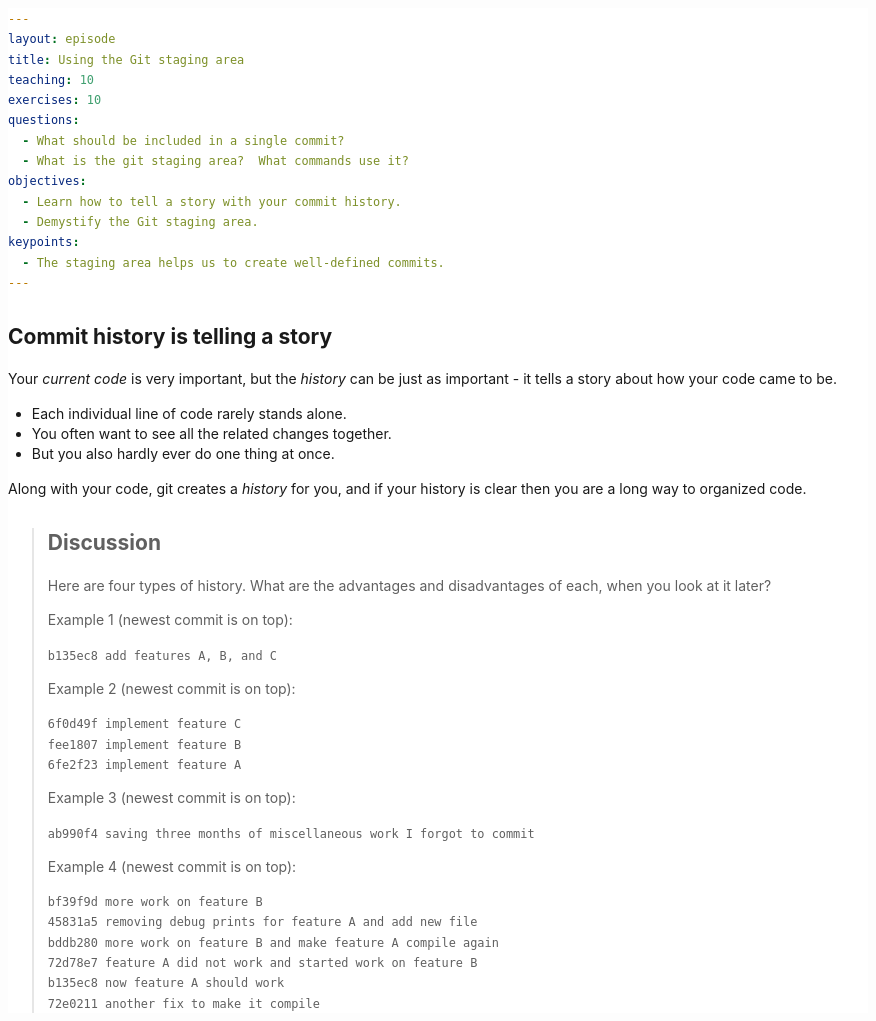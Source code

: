 ```yaml
---
layout: episode
title: Using the Git staging area
teaching: 10
exercises: 10
questions:
  - What should be included in a single commit?
  - What is the git staging area?  What commands use it?
objectives:
  - Learn how to tell a story with your commit history.
  - Demystify the Git staging area.
keypoints:
  - The staging area helps us to create well-defined commits.
---
```



## Commit history is telling a story

Your *current code* is very important, but the *history* can be just
as important - it tells a story about how your code came to be.

- Each individual line of code rarely stands alone.
- You often want to see all the related changes together.
- But you also hardly ever do one thing at once.

Along with your code, git creates a *history* for you, and if your
history is clear then you are a long way to organized code.


> ## Discussion
>
> Here are four types of history.  What are the advantages and
> disadvantages of each, when you look at it later?
>
> Example 1 (newest commit is on top):
>
> ```shell
> b135ec8 add features A, B, and C
> ```
>
> Example 2 (newest commit is on top):
>
> ```shell
> 6f0d49f implement feature C
> fee1807 implement feature B
> 6fe2f23 implement feature A
> ```
>
> Example 3 (newest commit is on top):
>
> ```shell
> ab990f4 saving three months of miscellaneous work I forgot to commit
> ```
>
> Example 4 (newest commit is on top):
>
> ```shell
> bf39f9d more work on feature B
> 45831a5 removing debug prints for feature A and add new file
> bddb280 more work on feature B and make feature A compile again
> 72d78e7 feature A did not work and started work on feature B
> b135ec8 now feature A should work
> 72e0211 another fix to make it compile